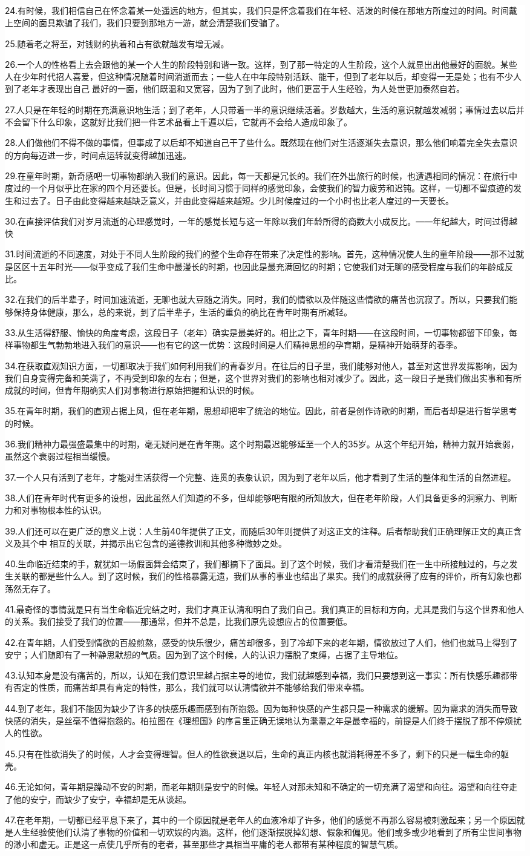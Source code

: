 24.有时候，我们相信自己在怀念着某一处遥远的地方，但其实，我们只是怀念着我们在年轻、活泼的时候在那地方所度过的时间。时间戴上空间的面具欺骗了我们，我们只要到那地方一游，就会清楚我们受骗了。

25.随着老之将至，对钱财的执着和占有欲就越发有增无减。

26.一个人的性格看上去会跟他的某一个人生的阶段特别和谐一致。这样，到了那一特定的人生阶段，这个人就显出出他最好的面貌。某些人在少年时代招人喜爱，但这种情况随着时间消逝而去；一些人在中年段特别活跃、能干，但到了老年以后，却变得一无是处；也有不少人到了老年才表现出自己
最好的一面，他们既温和又宽容，因为了到了此时，他们更富于人生经验，为人处世更加泰然自若。

27.人只是在年轻的时期在充满意识地生活；到了老年，人只带着一半的意识继续活着。岁数越大，生活的意识就越发减弱；事情过去以后并不会留下什么印象，这就好比我们把一件艺术品看上千遍以后，它就再不会给人造成印象了。

28.人们做他们不得不做的事情，但事成了以后却不知道自己干了些什么。既然现在他们对生活逐渐失去意识，那么他们响着完全失去意识的方向每迈进一步，时间点运转就变得越加迅速。

29.在童年时期，新奇感吧一切事物都纳入我们的意识。因此，每一天都是冗长的。我们在外出旅行的时候，也遭遇相同的情况：在旅行中度过的一个月似乎比在家的四个月还要长。但是，长时间习惯于同样的感觉印象，会使我们的智力疲劳和迟钝。这样，一切都不留痕迹的发生和过去了。日子由此变得越来越缺乏意义，并由此变得越来越短。少儿时候度过的一个小时也比老人度过的一天要长。

30.在直接评估我们对岁月流逝的心理感觉时，一年的感觉长短与这一年除以我们年龄所得的商数大小成反比。——年纪越大，时间过得越快

31.时间流逝的不同速度，对处于不同人生阶段的我们的整个生命存在带来了决定性的影响。首先，这种情况使人生的童年阶段——那不过就是区区十五年时光——似乎变成了我们生命中最漫长的时期，也因此是最充满回忆的时期；它使我们对无聊的感受程度与我们的年龄成反比。

32.在我们的后半辈子，时间加速流逝，无聊也就大豆随之消失。同时，我们的情欲以及伴随这些情欲的痛苦也沉寂了。所以，只要我们能够保持身体健康，那么，总的来说，到了后半辈子，生活的重负的确比在青年时期有所减轻。

33.从生活得舒服、愉快的角度考虑，这段日子（老年）确实是最美好的。相比之下，青年时期——在这段时间，一切事物都留下印象，每样事物都生气勃勃地进入我们的意识——也有它的这一优势：这段时间是人们精神思想的孕育期，是精神开始萌芽的春季。

34.在获取直观知识方面，一切都取决于我们如何利用我们的青春岁月。在往后的日子里，我们能够对他人，甚至对这世界发挥影响，因为我们自身变得完备和美满了，不再受到印象的左右；但是，这个世界对我们的影响也相对减少了。因此，这一段日子是我们做出实事和有所成就的时间，但青年期确实人们对事物进行原始把握和认识的时候。

35.在青年时期，我们的直观占据上风，但在老年期，思想却把牢了统治的地位。因此，前者是创作诗歌的时期，而后者却是进行哲学思考的时候。

36.我们精神力最强盛最集中的时期，毫无疑问是在青年期。这个时期最迟能够延至一个人的35岁。从这个年纪开始，精神力就开始衰弱，虽然这个衰弱过程相当缓慢。

37.一个人只有活到了老年，才能对生活获得一个完整、连贯的表象认识，因为到了老年以后，他才看到了生活的整体和生活的自然进程。

38.人们在青年时代有更多的设想，因此虽然人们知道的不多，但却能够吧有限的所知放大，但在老年阶段，人们具备更多的洞察力、判断力和对事物根本性的认识。

39.人们还可以在更广泛的意义上说：人生前40年提供了正文，而随后30年则提供了对这正文的注释。后者帮助我们正确理解正文的真正含义及其个中
相互的关联，并揭示出它包含的道德教训和其他多种微妙之处。

40.生命临近结束的手，就犹如一场假面舞会结束了，我们都摘下了面具。到了这个时候，我们才看清楚我们在一生中所接触过的，与之发生关联的都是些什么人。到了这时候，我们的性格暴露无遗，我们从事的事业也结出了果实。我们的成就获得了应有的评价，所有幻象也都荡然无存了。

41.最奇怪的事情就是只有当生命临近完结之时，我们才真正认清和明白了我们自己。我们真正的目标和方向，尤其是我们与这个世界和他人的关系。我们接受了我们的位置——那通常，但并不总是，比我们原先设想应占的位置要低。

42.在青年期，人们受到情欲的百般煎熬，感受的快乐很少，痛苦却很多，到了冷却下来的老年期，情欲放过了人们，他们也就马上得到了安宁；人们随即有了一种静思默想的气质。因为到了这个时候，人的认识力摆脱了束缚，占据了主导地位。

43.认知本身是没有痛苦的，所以，认知在我们意识里越占据主导的地位，我们就越感到幸福，我们只要想到这一事实：所有快感乐趣都带有否定的性质，而痛苦却具有肯定的特性，那么，我们就可以认清情欲并不能够给我们带来幸福。

44.到了老年，我们不能因为缺少了许多的快感乐趣而感到有所抱怨。因为每种快感的产生都只是一种需求的缓解。因为需求的消失而导致快感的消失，是丝毫不值得抱怨的。柏拉图在《理想国》的序言里正确无误地认为耄耋之年是最幸福的，前提是人们终于摆脱了那不停烦扰人的性欲。

45.只有在性欲消失了的时候，人才会变得理智。但人的性欲衰退以后，生命的真正内核也就消耗得差不多了，剩下的只是一幅生命的躯壳。

46.无论如何，青年期是躁动不安的时期，而老年期则是安宁的时候。年轻人对那未知和不确定的一切充满了渴望和向往。渴望和向往夺走了他的安宁，而缺少了安宁，幸福却是无从谈起。

47.在老年期，一切都已经平息下来了，其中的一个原因就是老年人的血液冷却了许多，他们的感觉不再那么容易被刺激起来；另一个原因就是人生经验使他们认清了事物的价值和一切欢娱的内涵。这样，他们逐渐摆脱掉幻想、假象和偏见。他们或多或少地看到了所有尘世间事物的渺小和虚无。正是这一点使几乎所有的老者，甚至那些才具相当平庸的老人都带有某种程度的智慧气质。
